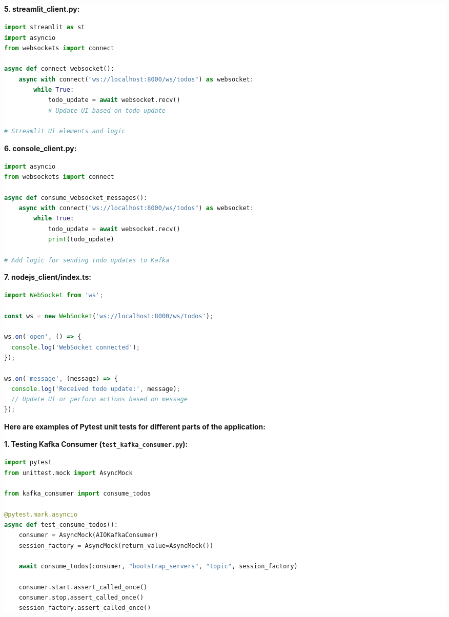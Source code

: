 **5. streamlit_client.py:**

```python
import streamlit as st
import asyncio
from websockets import connect

async def connect_websocket():
    async with connect("ws://localhost:8000/ws/todos") as websocket:
        while True:
            todo_update = await websocket.recv()
            # Update UI based on todo_update

# Streamlit UI elements and logic
```

**6. console_client.py:**

```python
import asyncio
from websockets import connect

async def consume_websocket_messages():
    async with connect("ws://localhost:8000/ws/todos") as websocket:
        while True:
            todo_update = await websocket.recv()
            print(todo_update)

# Add logic for sending todo updates to Kafka
```

**7. nodejs_client/index.ts:**

```TypeScript
import WebSocket from 'ws';

const ws = new WebSocket('ws://localhost:8000/ws/todos');

ws.on('open', () => {
  console.log('WebSocket connected');
});

ws.on('message', (message) => {
  console.log('Received todo update:', message);
  // Update UI or perform actions based on message
});

```

 **Here are examples of Pytest unit tests for different parts of the application:**

**1. Testing Kafka Consumer (`test_kafka_consumer.py`):**

```python
import pytest
from unittest.mock import AsyncMock

from kafka_consumer import consume_todos

@pytest.mark.asyncio
async def test_consume_todos():
    consumer = AsyncMock(AIOKafkaConsumer)
    session_factory = AsyncMock(return_value=AsyncMock())

    await consume_todos(consumer, "bootstrap_servers", "topic", session_factory)

    consumer.start.assert_called_once()
    consumer.stop.assert_called_once()
    session_factory.assert_called_once()
```
